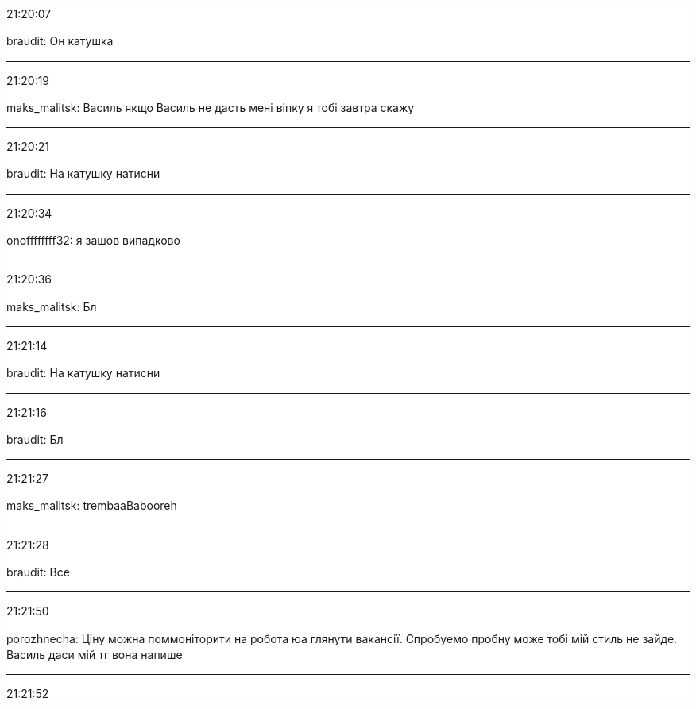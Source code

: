 21:20:07

braudit: Он катушка

---

21:20:19

maks_malitsk: Василь якщо Василь не дасть мені віпку я тобі завтра скажу

---

21:20:21

braudit: На катушку натисни

---

21:20:34

onoffffffff32: я зашов випадково

---

21:20:36

maks_malitsk: Бл

---

21:21:14

braudit: На катушку натисни

---

21:21:16

braudit: Бл

---

21:21:27

maks_malitsk: trembaaBabooreh

---

21:21:28

braudit: Все

---

21:21:50

porozhnecha: Ціну можна поммоніторити на робота юа глянути вакансії. Спробуемо пробну може тобі мій стиль не зайде. Василь даси мій тг вона напише

---

21:21:52
